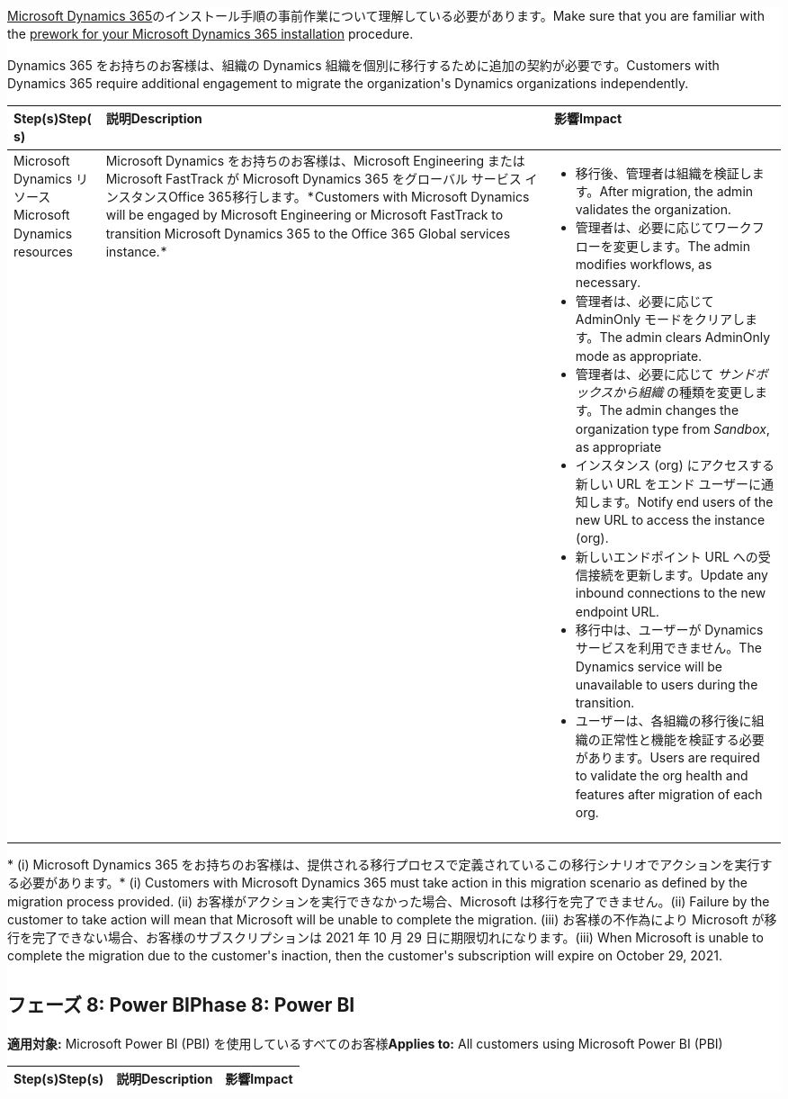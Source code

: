 <span data-ttu-id="f8439-381">[Microsoft Dynamics 365](ms-cloud-germany-transition-add-pre-work.md#dynamics365)のインストール手順の事前作業について理解している必要があります。</span><span class="sxs-lookup"><span data-stu-id="f8439-381">Make sure that you are familiar with the [prework for your Microsoft Dynamics 365 installation](ms-cloud-germany-transition-add-pre-work.md#dynamics365) procedure.</span></span>

<span data-ttu-id="f8439-382">Dynamics 365 をお持ちのお客様は、組織の Dynamics 組織を個別に移行するために追加の契約が必要です。</span><span class="sxs-lookup"><span data-stu-id="f8439-382">Customers with Dynamics 365 require additional engagement to migrate the organization's Dynamics organizations independently.</span></span>

| <span data-ttu-id="f8439-383">Step(s)</span><span class="sxs-lookup"><span data-stu-id="f8439-383">Step(s)</span></span> | <span data-ttu-id="f8439-384">説明</span><span class="sxs-lookup"><span data-stu-id="f8439-384">Description</span></span> | <span data-ttu-id="f8439-385">影響</span><span class="sxs-lookup"><span data-stu-id="f8439-385">Impact</span></span> |
|:-------|:-------|:-------|
| <span data-ttu-id="f8439-386">Microsoft Dynamics リソース</span><span class="sxs-lookup"><span data-stu-id="f8439-386">Microsoft Dynamics resources</span></span> | <span data-ttu-id="f8439-387">Microsoft Dynamics をお持ちのお客様は、Microsoft Engineering または Microsoft FastTrack が Microsoft Dynamics 365 をグローバル サービス インスタンスOffice 365移行します。\*</span><span class="sxs-lookup"><span data-stu-id="f8439-387">Customers with Microsoft Dynamics will be engaged by Microsoft Engineering or Microsoft FastTrack to transition Microsoft Dynamics 365 to the Office 365 Global services instance.\*</span></span> |<ul><li><span data-ttu-id="f8439-388">移行後、管理者は組織を検証します。</span><span class="sxs-lookup"><span data-stu-id="f8439-388">After migration, the admin validates the organization.</span></span> </li><li><span data-ttu-id="f8439-389">管理者は、必要に応じてワークフローを変更します。</span><span class="sxs-lookup"><span data-stu-id="f8439-389">The admin modifies workflows, as necessary.</span></span> </li><li><span data-ttu-id="f8439-390">管理者は、必要に応じて AdminOnly モードをクリアします。</span><span class="sxs-lookup"><span data-stu-id="f8439-390">The admin clears AdminOnly mode as appropriate.</span></span></li><li><span data-ttu-id="f8439-391">管理者は、必要に応じて _サンドボックスから組織_ の種類を変更します。</span><span class="sxs-lookup"><span data-stu-id="f8439-391">The admin changes the organization type from _Sandbox_, as appropriate</span></span></li><li><span data-ttu-id="f8439-392">インスタンス (org) にアクセスする新しい URL をエンド ユーザーに通知します。</span><span class="sxs-lookup"><span data-stu-id="f8439-392">Notify end users of the new URL to access the instance (org).</span></span></li><li><span data-ttu-id="f8439-393">新しいエンドポイント URL への受信接続を更新します。</span><span class="sxs-lookup"><span data-stu-id="f8439-393">Update any inbound connections to the new endpoint URL.</span></span> </li><li><span data-ttu-id="f8439-394">移行中は、ユーザーが Dynamics サービスを利用できません。</span><span class="sxs-lookup"><span data-stu-id="f8439-394">The Dynamics service will be unavailable to users during the transition.</span></span> </li><li><span data-ttu-id="f8439-395">ユーザーは、各組織の移行後に組織の正常性と機能を検証する必要があります。</span><span class="sxs-lookup"><span data-stu-id="f8439-395">Users are required to validate the org health and features after migration of each org.</span></span></li></ul>|
||||

<span data-ttu-id="f8439-396">\* (i) Microsoft Dynamics 365 をお持ちのお客様は、提供される移行プロセスで定義されているこの移行シナリオでアクションを実行する必要があります。</span><span class="sxs-lookup"><span data-stu-id="f8439-396">\* (i) Customers with Microsoft Dynamics 365 must take action in this migration scenario as defined by the migration process provided.</span></span> <span data-ttu-id="f8439-397">(ii) お客様がアクションを実行できなかった場合、Microsoft は移行を完了できません。</span><span class="sxs-lookup"><span data-stu-id="f8439-397">(ii) Failure by the customer to take action will mean that Microsoft will be unable to complete the migration.</span></span> <span data-ttu-id="f8439-398">(iii) お客様の不作為により Microsoft が移行を完了できない場合、お客様のサブスクリプションは 2021 年 10 月 29 日に期限切れになります。</span><span class="sxs-lookup"><span data-stu-id="f8439-398">(iii) When Microsoft is unable to complete the migration due to the customer's inaction, then the customer's subscription will expire on October 29, 2021.</span></span>

## <a name="phase-8-power-bi"></a><span data-ttu-id="f8439-399">フェーズ 8: Power BI</span><span class="sxs-lookup"><span data-stu-id="f8439-399">Phase 8: Power BI</span></span>

<span data-ttu-id="f8439-400">**適用対象:** Microsoft Power BI (PBI) を使用しているすべてのお客様</span><span class="sxs-lookup"><span data-stu-id="f8439-400">**Applies to:** All customers using Microsoft Power BI (PBI)</span></span>

| <span data-ttu-id="f8439-401">Step(s)</span><span class="sxs-lookup"><span data-stu-id="f8439-401">Step(s)</span></span> | <span data-ttu-id="f8439-402">説明</span><span class="sxs-lookup"><span data-stu-id="f8439-402">Description</span></span> | <span data-ttu-id="f8439-403">影響</span><span class="sxs-lookup"><span data-stu-id="f8439-403">Impact</span></span> |
|:-------|:-------|:-------|